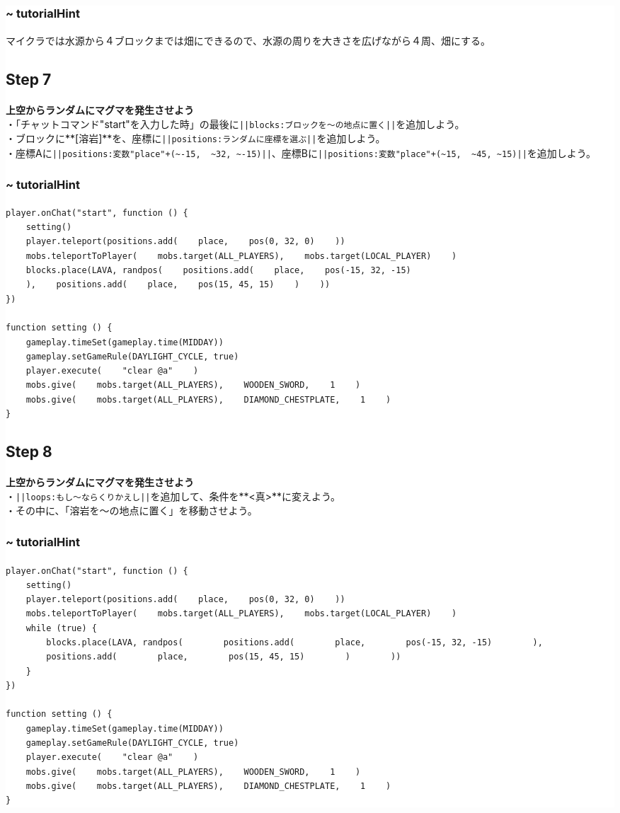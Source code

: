 ### ~ tutorialHint
マイクラでは水源から４ブロックまでは畑にできるので、水源の周りを大きさを広げながら４周、畑にする。

## Step 7 	
**上空からランダムにマグマを発生させよう**  
・「チャットコマンド"start"を入力した時」の最後に``||blocks:ブロックを～の地点に置く||``を追加しよう。  
・ブロックに**[溶岩]**を、座標に``||positions:ランダムに座標を選ぶ||``を追加しよう。  
・座標Aに``||positions:変数"place"+(~-15,  ~32, ~-15)||``、座標Bに``||positions:変数"place"+(~15,  ~45, ~15)||``を追加しよう。

### ~ tutorialHint
```block
player.onChat("start", function () {
    setting()
    player.teleport(positions.add(    place,    pos(0, 32, 0)    ))
    mobs.teleportToPlayer(    mobs.target(ALL_PLAYERS),    mobs.target(LOCAL_PLAYER)    )
    blocks.place(LAVA, randpos(    positions.add(    place,    pos(-15, 32, -15)
    ),    positions.add(    place,    pos(15, 45, 15)    )    ))
})

function setting () {
    gameplay.timeSet(gameplay.time(MIDDAY))
    gameplay.setGameRule(DAYLIGHT_CYCLE, true)
    player.execute(    "clear @a"    )
    mobs.give(    mobs.target(ALL_PLAYERS),    WOODEN_SWORD,    1    )
    mobs.give(    mobs.target(ALL_PLAYERS),    DIAMOND_CHESTPLATE,    1    )
}
```

## Step 8 	
**上空からランダムにマグマを発生させよう**  
・``||loops:もし～ならくりかえし||``を追加して、条件を**<真>**に変えよう。  
・その中に、「溶岩を～の地点に置く」を移動させよう。

### ~ tutorialHint
```block
player.onChat("start", function () {
    setting()
    player.teleport(positions.add(    place,    pos(0, 32, 0)    ))
    mobs.teleportToPlayer(    mobs.target(ALL_PLAYERS),    mobs.target(LOCAL_PLAYER)    )
    while (true) {
        blocks.place(LAVA, randpos(        positions.add(        place,        pos(-15, 32, -15)        ),
        positions.add(        place,        pos(15, 45, 15)        )        ))
    }
})

function setting () {
    gameplay.timeSet(gameplay.time(MIDDAY))
    gameplay.setGameRule(DAYLIGHT_CYCLE, true)
    player.execute(    "clear @a"    )
    mobs.give(    mobs.target(ALL_PLAYERS),    WOODEN_SWORD,    1    )
    mobs.give(    mobs.target(ALL_PLAYERS),    DIAMOND_CHESTPLATE,    1    )
}
```
